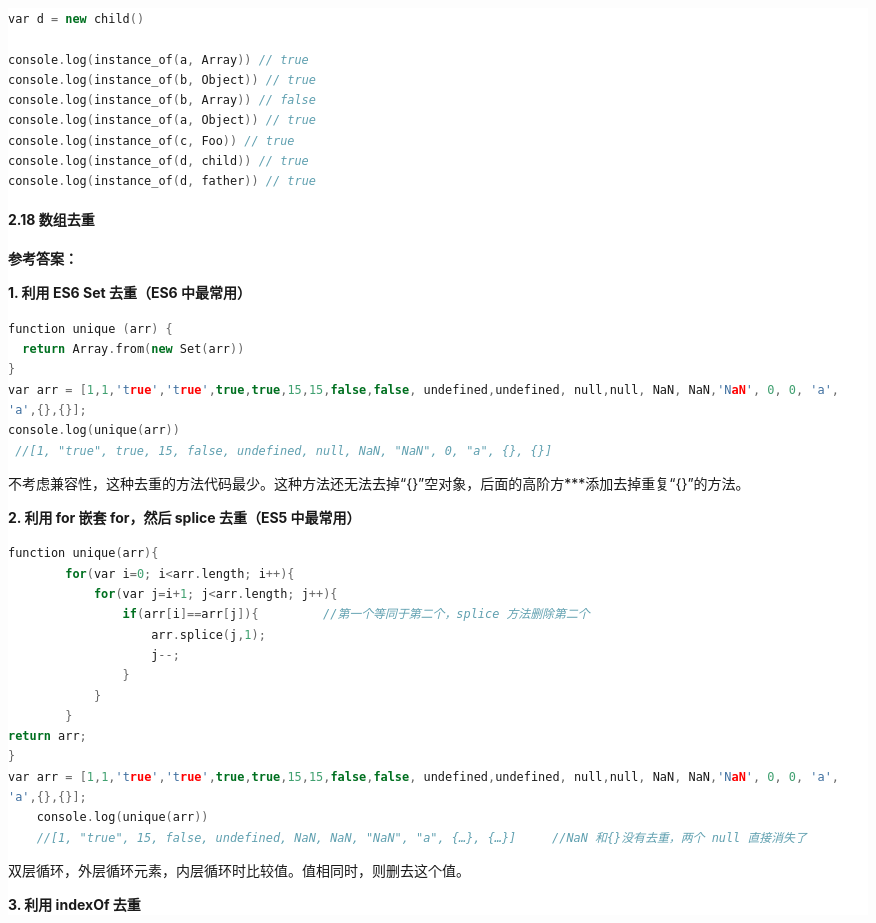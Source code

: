 ```cpp
var d = new child()

console.log(instance_of(a, Array)) // true
console.log(instance_of(b, Object)) // true
console.log(instance_of(b, Array)) // false
console.log(instance_of(a, Object)) // true
console.log(instance_of(c, Foo)) // true
console.log(instance_of(d, child)) // true
console.log(instance_of(d, father)) // true

```

#### 2.18 数组去重

**参考答案：**

**1\. 利用 ES6 Set 去重（ES6 中最常用）**

```cpp
function unique (arr) {
  return Array.from(new Set(arr))
}
var arr = [1,1,'true','true',true,true,15,15,false,false, undefined,undefined, null,null, NaN, NaN,'NaN', 0, 0, 'a', 'a',{},{}];
console.log(unique(arr))
 //[1, "true", true, 15, false, undefined, null, NaN, "NaN", 0, "a", {}, {}]
```

不考虑兼容性，这种去重的方法代码最少。这种方法还无法去掉“{}”空对象，后面的高阶方***添加去掉重复“{}”的方法。

**2\. 利用 for 嵌套 for，然后 splice 去重（ES5 中最常用）**

```cpp
function unique(arr){            
        for(var i=0; i<arr.length; i++){
            for(var j=i+1; j<arr.length; j++){
                if(arr[i]==arr[j]){         //第一个等同于第二个，splice 方法删除第二个
                    arr.splice(j,1);
                    j--;
                }
            }
        }
return arr;
}
var arr = [1,1,'true','true',true,true,15,15,false,false, undefined,undefined, null,null, NaN, NaN,'NaN', 0, 0, 'a', 'a',{},{}];
    console.log(unique(arr))
    //[1, "true", 15, false, undefined, NaN, NaN, "NaN", "a", {…}, {…}]     //NaN 和{}没有去重，两个 null 直接消失了
```

双层循环，外层循环元素，内层循环时比较值。值相同时，则删去这个值。

**3\. 利用 indexOf 去重**
